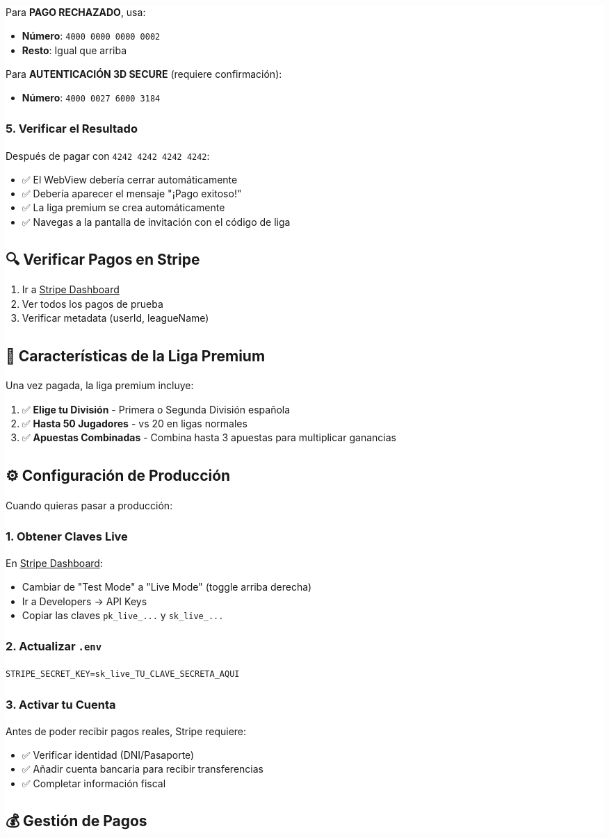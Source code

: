 Para **PAGO RECHAZADO**, usa:
- **Número**: `4000 0000 0000 0002`
- **Resto**: Igual que arriba

Para **AUTENTICACIÓN 3D SECURE** (requiere confirmación):
- **Número**: `4000 0027 6000 3184`

### 5. Verificar el Resultado

Después de pagar con `4242 4242 4242 4242`:
- ✅ El WebView debería cerrar automáticamente
- ✅ Debería aparecer el mensaje "¡Pago exitoso!"
- ✅ La liga premium se crea automáticamente
- ✅ Navegas a la pantalla de invitación con el código de liga

## 🔍 Verificar Pagos en Stripe

1. Ir a [Stripe Dashboard](https://dashboard.stripe.com/test/payments)
2. Ver todos los pagos de prueba
3. Verificar metadata (userId, leagueName)

## 📱 Características de la Liga Premium

Una vez pagada, la liga premium incluye:
1. ✅ **Elige tu División** - Primera o Segunda División española
2. ✅ **Hasta 50 Jugadores** - vs 20 en ligas normales
3. ✅ **Apuestas Combinadas** - Combina hasta 3 apuestas para multiplicar ganancias

## ⚙️ Configuración de Producción

Cuando quieras pasar a producción:

### 1. Obtener Claves Live
En [Stripe Dashboard](https://dashboard.stripe.com):
- Cambiar de "Test Mode" a "Live Mode" (toggle arriba derecha)
- Ir a Developers → API Keys
- Copiar las claves `pk_live_...` y `sk_live_...`

### 2. Actualizar `.env`
```env
STRIPE_SECRET_KEY=sk_live_TU_CLAVE_SECRETA_AQUI
```

### 3. Activar tu Cuenta
Antes de poder recibir pagos reales, Stripe requiere:
- ✅ Verificar identidad (DNI/Pasaporte)
- ✅ Añadir cuenta bancaria para recibir transferencias
- ✅ Completar información fiscal

## 💰 Gestión de Pagos
